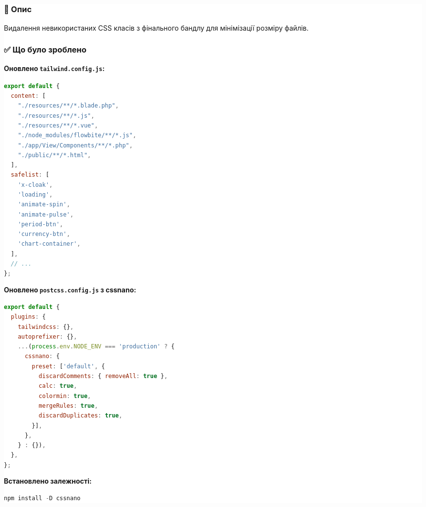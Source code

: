 ### 📝 Опис
Видалення невикористаних CSS класів з фінального бандлу для мінімізації розміру файлів.

### ✅ Що було зроблено

**Оновлено `tailwind.config.js`:**

```javascript
export default {
  content: [
    "./resources/**/*.blade.php",
    "./resources/**/*.js",
    "./resources/**/*.vue",
    "./node_modules/flowbite/**/*.js",
    "./app/View/Components/**/*.php",
    "./public/**/*.html",
  ],
  safelist: [
    'x-cloak',
    'loading',
    'animate-spin',
    'animate-pulse',
    'period-btn',
    'currency-btn',
    'chart-container',
  ],
  // ...
};
```

**Оновлено `postcss.config.js` з cssnano:**

```javascript
export default {
  plugins: {
    tailwindcss: {},
    autoprefixer: {},
    ...(process.env.NODE_ENV === 'production' ? {
      cssnano: {
        preset: ['default', {
          discardComments: { removeAll: true },
          calc: true,
          colormin: true,
          mergeRules: true,
          discardDuplicates: true,
        }],
      },
    } : {}),
  },
};
```

**Встановлено залежності:**
```powershell
npm install -D cssnano
```
